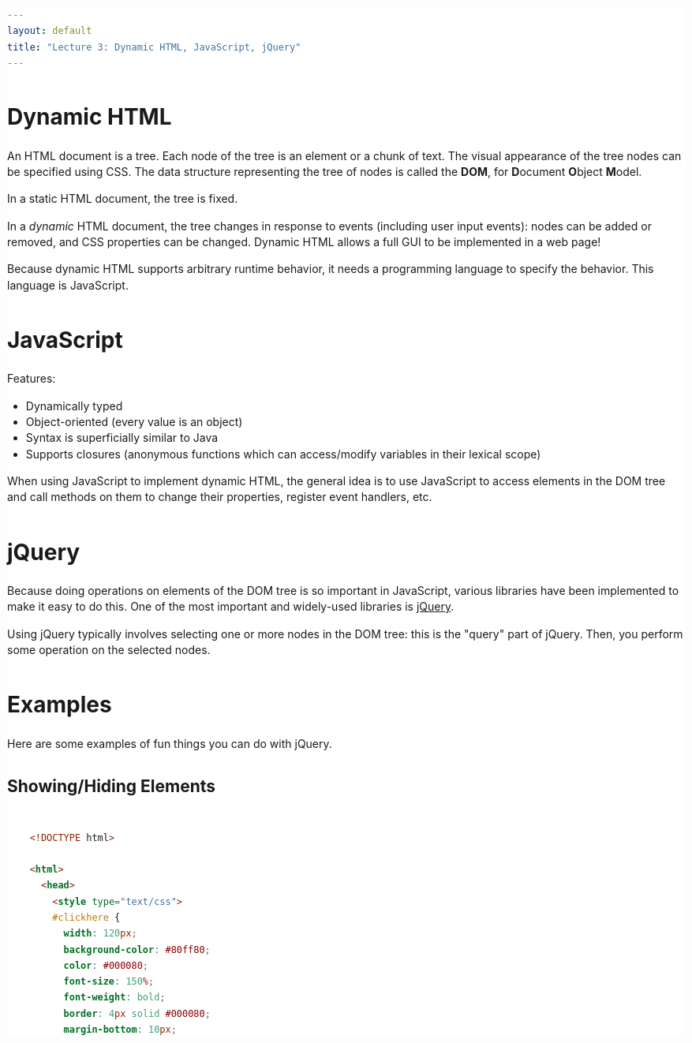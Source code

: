 ```yaml
---
layout: default
title: "Lecture 3: Dynamic HTML, JavaScript, jQuery"
---
```


Dynamic HTML
============

An HTML document is a tree. Each node of the tree is an element or a chunk of text. The visual appearance of the tree nodes can be specified using CSS. The data structure representing the tree of nodes is called the **DOM**, for **D**ocument **O**bject **M**odel.

In a static HTML document, the tree is fixed.

In a *dynamic* HTML document, the tree changes in response to events (including user input events): nodes can be added or removed, and CSS properties can be changed. Dynamic HTML allows a full GUI to be implemented in a web page!

Because dynamic HTML supports arbitrary runtime behavior, it needs a programming language to specify the behavior. This language is JavaScript.

JavaScript
==========

Features:

-   Dynamically typed
-   Object-oriented (every value is an object)
-   Syntax is superficially similar to Java
-   Supports closures (anonymous functions which can access/modify variables in their lexical scope)

When using JavaScript to implement dynamic HTML, the general idea is to use JavaScript to access elements in the DOM tree and call methods on them to change their properties, register event handlers, etc.

jQuery
======

Because doing operations on elements of the DOM tree is so important in JavaScript, various libraries have been implemented to make it easy to do this. One of the most important and widely-used libraries is [jQuery](http://jquery.com).

Using jQuery typically involves selecting one or more nodes in the DOM tree: this is the "query" part of jQuery. Then, you perform some operation on the selected nodes.

Examples
========

Here are some examples of fun things you can do with jQuery.

Showing/Hiding Elements
-----------------------

~~~ html

    <!DOCTYPE html>

    <html>
      <head>
        <style type="text/css">
        #clickhere {
          width: 120px;
          background-color: #80ff80;
          color: #000080;
          font-size: 150%;
          font-weight: bold;
          border: 4px solid #000080;
          margin-bottom: 10px;
~~~